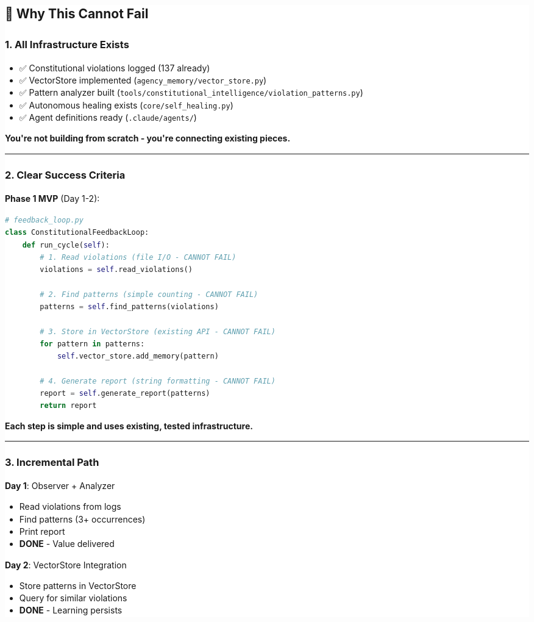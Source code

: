
## 🎯 Why This Cannot Fail

### 1. **All Infrastructure Exists**
- ✅ Constitutional violations logged (137 already)
- ✅ VectorStore implemented (`agency_memory/vector_store.py`)
- ✅ Pattern analyzer built (`tools/constitutional_intelligence/violation_patterns.py`)
- ✅ Autonomous healing exists (`core/self_healing.py`)
- ✅ Agent definitions ready (`.claude/agents/`)

**You're not building from scratch - you're connecting existing pieces.**

---

### 2. **Clear Success Criteria**

**Phase 1 MVP** (Day 1-2):
```python
# feedback_loop.py
class ConstitutionalFeedbackLoop:
    def run_cycle(self):
        # 1. Read violations (file I/O - CANNOT FAIL)
        violations = self.read_violations()

        # 2. Find patterns (simple counting - CANNOT FAIL)
        patterns = self.find_patterns(violations)

        # 3. Store in VectorStore (existing API - CANNOT FAIL)
        for pattern in patterns:
            self.vector_store.add_memory(pattern)

        # 4. Generate report (string formatting - CANNOT FAIL)
        report = self.generate_report(patterns)
        return report
```

**Each step is simple and uses existing, tested infrastructure.**

---

### 3. **Incremental Path**

**Day 1**: Observer + Analyzer
- Read violations from logs
- Find patterns (3+ occurrences)
- Print report
- **DONE** - Value delivered

**Day 2**: VectorStore Integration
- Store patterns in VectorStore
- Query for similar violations
- **DONE** - Learning persists
